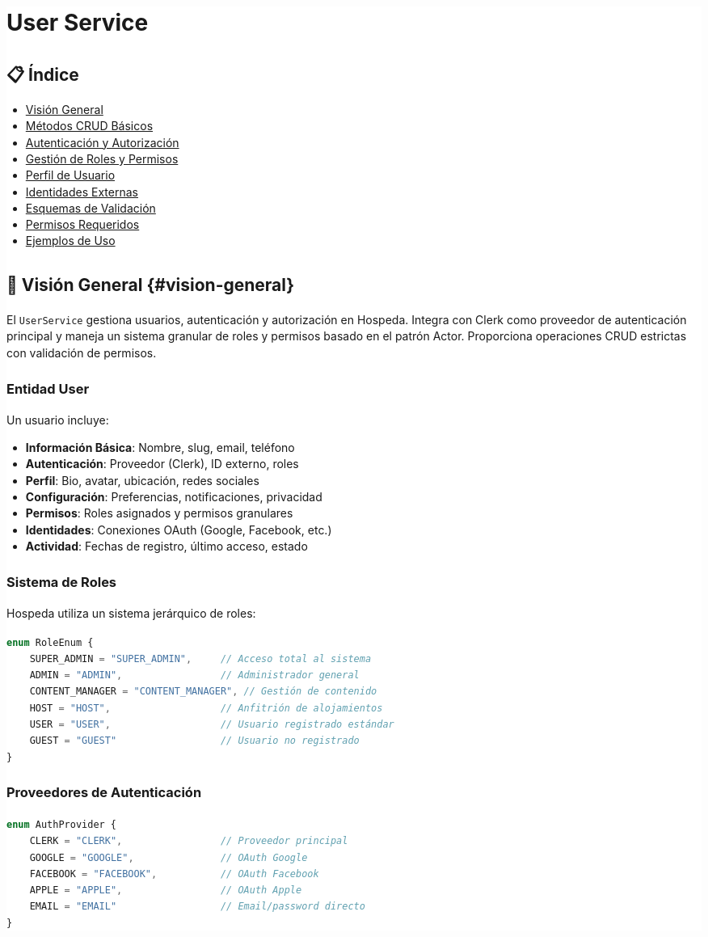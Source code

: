 # User Service

## 📋 Índice

- [Visión General](#vision-general)
- [Métodos CRUD Básicos](#metodos-crud-basicos)
- [Autenticación y Autorización](#autenticacion-y-autorizacion)
- [Gestión de Roles y Permisos](#gestion-de-roles-y-permisos)
- [Perfil de Usuario](#perfil-de-usuario)
- [Identidades Externas](#identidades-externas)
- [Esquemas de Validación](#esquemas-de-validacion)
- [Permisos Requeridos](#permisos-requeridos)
- [Ejemplos de Uso](#ejemplos-de-uso)

## 🎯 Visión General {#vision-general}

El `UserService` gestiona usuarios, autenticación y autorización en Hospeda. Integra con Clerk como proveedor de autenticación principal y maneja un sistema granular de roles y permisos basado en el patrón Actor. Proporciona operaciones CRUD estrictas con validación de permisos.

### Entidad User

Un usuario incluye:

- **Información Básica**: Nombre, slug, email, teléfono
- **Autenticación**: Proveedor (Clerk), ID externo, roles
- **Perfil**: Bio, avatar, ubicación, redes sociales
- **Configuración**: Preferencias, notificaciones, privacidad
- **Permisos**: Roles asignados y permisos granulares
- **Identidades**: Conexiones OAuth (Google, Facebook, etc.)
- **Actividad**: Fechas de registro, último acceso, estado

### Sistema de Roles

Hospeda utiliza un sistema jerárquico de roles:

```typescript
enum RoleEnum {
    SUPER_ADMIN = "SUPER_ADMIN",     // Acceso total al sistema
    ADMIN = "ADMIN",                 // Administrador general
    CONTENT_MANAGER = "CONTENT_MANAGER", // Gestión de contenido
    HOST = "HOST",                   // Anfitrión de alojamientos
    USER = "USER",                   // Usuario registrado estándar
    GUEST = "GUEST"                  // Usuario no registrado
}
```

### Proveedores de Autenticación

```typescript
enum AuthProvider {
    CLERK = "CLERK",                 // Proveedor principal
    GOOGLE = "GOOGLE",               // OAuth Google
    FACEBOOK = "FACEBOOK",           // OAuth Facebook
    APPLE = "APPLE",                 // OAuth Apple
    EMAIL = "EMAIL"                  // Email/password directo
}
```
